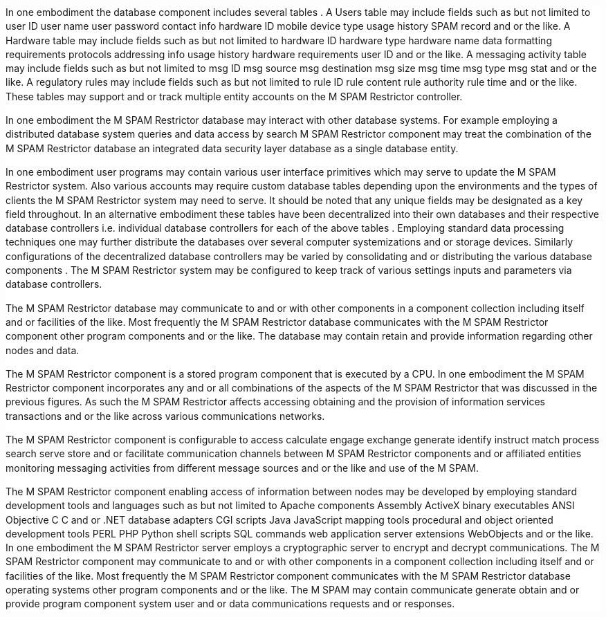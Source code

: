 In one embodiment the database component includes several tables . A Users table may include fields such as but not limited to user ID user name user password contact info hardware ID mobile device type usage history SPAM record and or the like. A Hardware table may include fields such as but not limited to hardware ID hardware type hardware name data formatting requirements protocols addressing info usage history hardware requirements user ID and or the like. A messaging activity table may include fields such as but not limited to msg ID msg source msg destination msg size msg time msg type msg stat and or the like. A regulatory rules may include fields such as but not limited to rule ID rule content rule authority rule time and or the like. These tables may support and or track multiple entity accounts on the M SPAM Restrictor controller.

In one embodiment the M SPAM Restrictor database may interact with other database systems. For example employing a distributed database system queries and data access by search M SPAM Restrictor component may treat the combination of the M SPAM Restrictor database an integrated data security layer database as a single database entity.

In one embodiment user programs may contain various user interface primitives which may serve to update the M SPAM Restrictor system. Also various accounts may require custom database tables depending upon the environments and the types of clients the M SPAM Restrictor system may need to serve. It should be noted that any unique fields may be designated as a key field throughout. In an alternative embodiment these tables have been decentralized into their own databases and their respective database controllers i.e. individual database controllers for each of the above tables . Employing standard data processing techniques one may further distribute the databases over several computer systemizations and or storage devices. Similarly configurations of the decentralized database controllers may be varied by consolidating and or distributing the various database components . The M SPAM Restrictor system may be configured to keep track of various settings inputs and parameters via database controllers.

The M SPAM Restrictor database may communicate to and or with other components in a component collection including itself and or facilities of the like. Most frequently the M SPAM Restrictor database communicates with the M SPAM Restrictor component other program components and or the like. The database may contain retain and provide information regarding other nodes and data.

The M SPAM Restrictor component is a stored program component that is executed by a CPU. In one embodiment the M SPAM Restrictor component incorporates any and or all combinations of the aspects of the M SPAM Restrictor that was discussed in the previous figures. As such the M SPAM Restrictor affects accessing obtaining and the provision of information services transactions and or the like across various communications networks.

The M SPAM Restrictor component is configurable to access calculate engage exchange generate identify instruct match process search serve store and or facilitate communication channels between M SPAM Restrictor components and or affiliated entities monitoring messaging activities from different message sources and or the like and use of the M SPAM.

The M SPAM Restrictor component enabling access of information between nodes may be developed by employing standard development tools and languages such as but not limited to Apache components Assembly ActiveX binary executables ANSI Objective C C and or .NET database adapters CGI scripts Java JavaScript mapping tools procedural and object oriented development tools PERL PHP Python shell scripts SQL commands web application server extensions WebObjects and or the like. In one embodiment the M SPAM Restrictor server employs a cryptographic server to encrypt and decrypt communications. The M SPAM Restrictor component may communicate to and or with other components in a component collection including itself and or facilities of the like. Most frequently the M SPAM Restrictor component communicates with the M SPAM Restrictor database operating systems other program components and or the like. The M SPAM may contain communicate generate obtain and or provide program component system user and or data communications requests and or responses.
